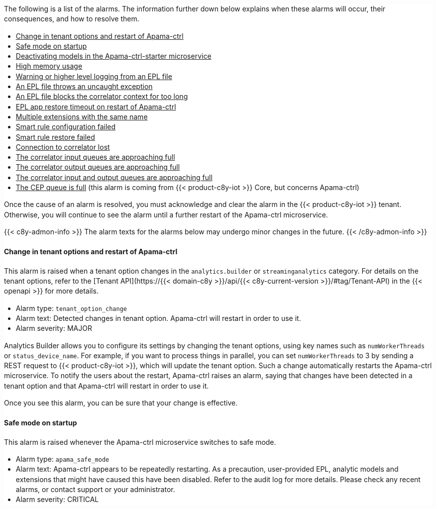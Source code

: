 The following is a list of the alarms. The information further down below explains when these alarms will occur, their consequences, and how to resolve them.

- [Change in tenant options and restart of Apama-ctrl](#tenant_option_change)
- [Safe mode on startup](#apama_safe_mode)
- [Deactivating models in the Apama-ctrl-starter microservice](#apama_ctrl_starter)
- [High memory usage](#apama_highmemoryusage)
- [Warning or higher level logging from an EPL file](#apama_ctrl_fatalcritwarn)
- [An EPL file throws an uncaught exception](#apama_ctrl_error)
- [An EPL file blocks the correlator context for too long](#apama_ctrl_warn)
- [EPL app restore timeout on restart of Apama-ctrl](#eplapp_restore_timeout)
- [Multiple extensions with the same name](#extension_error)
- [Smart rule configuration failed](#smartrule_configuration_error)
- [Smart rule restore failed](#smartrule_restore_failed)
- [Connection to correlator lost](#lost_correlator_connection)
- [The correlator input queues are approaching full](#input_queues_overflow)
- [The correlator output queues are approaching full](#output_queues_overflow)
- [The correlator input and output queues are approaching full](#input_output_queues_overflow)
- [The CEP queue is full](#cep_queue_full) (this alarm is coming from {{< product-c8y-iot >}} Core, but concerns Apama-ctrl)

Once the cause of an alarm is resolved, you must acknowledge and clear the alarm in the {{< product-c8y-iot >}} tenant. Otherwise, you will continue to see the alarm until a further restart of the Apama-ctrl microservice.

{{< c8y-admon-info >}}
The alarm texts for the alarms below may undergo minor changes in the future.
{{< /c8y-admon-info >}}

<a name="tenant_option_change"></a>
#### Change in tenant options and restart of Apama-ctrl

This alarm is raised when a tenant option changes in the `analytics.builder` or `streaminganalytics` category. For details on the tenant options, refer to the [Tenant API](https://{{< domain-c8y >}}/api/{{< c8y-current-version >}}/#tag/Tenant-API) in the {{< openapi >}} for more details.

- Alarm type: `tenant_option_change`
- Alarm text: Detected changes in tenant option. Apama-ctrl will restart in order to use it.
- Alarm severity: MAJOR

Analytics Builder allows you to configure its settings by changing the tenant options, using key names such as `numWorkerThreads` or `status_device_name`. For example, if you want to process things in parallel, you can set `numWorkerThreads` to 3 by sending a REST request to {{< product-c8y-iot >}}, which will update the tenant option. Such a change automatically restarts the Apama-ctrl microservice. To notify the users about the restart, Apama-ctrl raises an alarm, saying that changes have been detected in a tenant option and that Apama-ctrl will restart in order to use it.

Once you see this alarm, you can be sure that your change is effective.

<a name="apama_safe_mode"></a>
#### Safe mode on startup

This alarm is raised whenever the Apama-ctrl microservice switches to safe mode.

- Alarm type: `apama_safe_mode`
- Alarm text: Apama-ctrl appears to be repeatedly restarting. As a precaution, user-provided EPL, analytic models and extensions that might have caused this have been disabled. Refer to the audit log for more details. Please check any recent alarms, or contact support or your administrator.
- Alarm severity: CRITICAL

